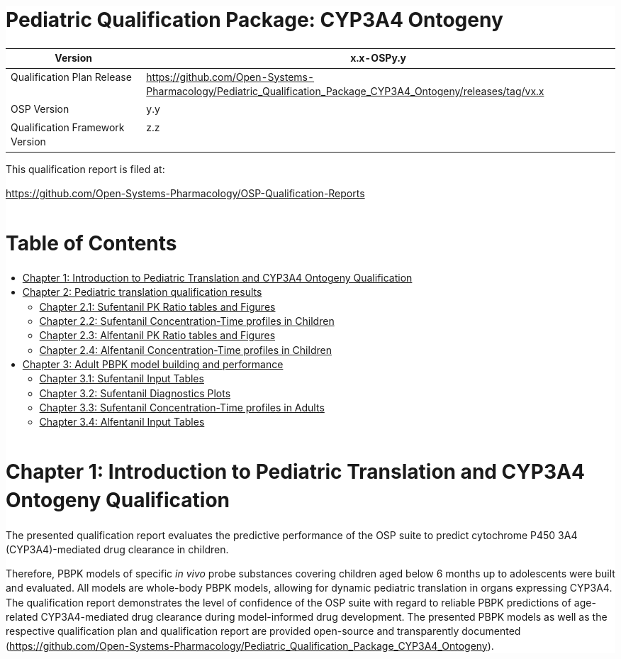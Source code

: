 # Pediatric Qualification Package: CYP3A4 Ontogeny





| Version                         | x.x-OSPy.y                                                   |
| ------------------------------- | ------------------------------------------------------------ |
| Qualification Plan Release      | https://github.com/Open-Systems-Pharmacology/Pediatric_Qualification_Package_CYP3A4_Ontogeny/releases/tag/vx.x |
| OSP Version                     | y.y                                                          |
| Qualification Framework Version | z.z                                                          |





This qualification report is filed at:

https://github.com/Open-Systems-Pharmacology/OSP-Qualification-Reports
# Table of Contents
  * [Chapter 1: Introduction to Pediatric Translation and CYP3A4 Ontogeny Qualification](#chapter-1-introduction-to-pediatric-translation-and-cyp3a4-ontogeny-qualification)
  * [Chapter 2: Pediatric translation qualification results](#chapter-2-pediatric-translation-qualification-results)
    * [Chapter 2.1: Sufentanil PK Ratio tables and Figures](#chapter-21-sufentanil-pk-ratio-tables-and-figures)
    * [Chapter 2.2: Sufentanil Concentration-Time profiles in Children](#chapter-22-sufentanil-concentration-time-profiles-in-children)
    * [Chapter 2.3: Alfentanil PK Ratio tables and Figures](#chapter-23-alfentanil-pk-ratio-tables-and-figures)
    * [Chapter 2.4: Alfentanil Concentration-Time profiles in Children](#chapter-24-alfentanil-concentration-time-profiles-in-children)
  * [Chapter 3: Adult PBPK model building and performance](#chapter-3-adult-pbpk-model-building-and-performance)
    * [Chapter 3.1: Sufentanil Input Tables](#chapter-31-sufentanil-input-tables)
    * [Chapter 3.2: Sufentanil Diagnostics Plots](#chapter-32-sufentanil-diagnostics-plots)
    * [Chapter 3.3: Sufentanil Concentration-Time profiles in Adults](#chapter-33-sufentanil-concentration-time-profiles-in-adults)
    * [Chapter 3.4: Alfentanil Input Tables](#chapter-34-alfentanil-input-tables)
# Chapter 1: Introduction to Pediatric Translation and CYP3A4 Ontogeny Qualification
The presented qualification report evaluates the predictive performance of the OSP suite to predict cytochrome P450 3A4 (CYP3A4)-mediated drug clearance in children.

Therefore, PBPK models of specific *in vivo* probe substances covering children aged below 6 months up to adolescents were built and evaluated. All models are whole-body PBPK models, allowing for dynamic pediatric translation in organs expressing CYP3A4. The qualification report demonstrates the level of confidence of the OSP suite with regard to reliable PBPK predictions of age-related CYP3A4-mediated drug clearance during model-informed drug development. The presented PBPK models as well as the respective qualification plan and qualification report are provided open-source and transparently documented (https://github.com/Open-Systems-Pharmacology/Pediatric_Qualification_Package_CYP3A4_Ontogeny). 
